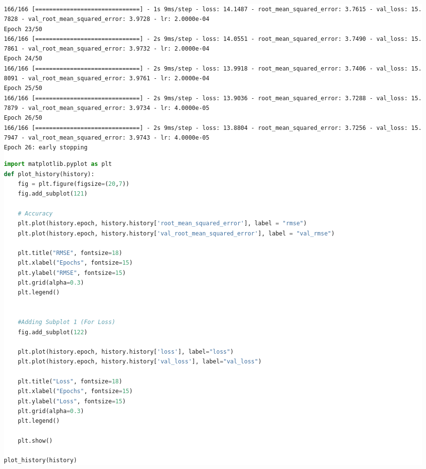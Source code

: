     166/166 [==============================] - 1s 9ms/step - loss: 14.1487 - root_mean_squared_error: 3.7615 - val_loss: 15.7828 - val_root_mean_squared_error: 3.9728 - lr: 2.0000e-04
    Epoch 23/50
    166/166 [==============================] - 2s 9ms/step - loss: 14.0551 - root_mean_squared_error: 3.7490 - val_loss: 15.7861 - val_root_mean_squared_error: 3.9732 - lr: 2.0000e-04
    Epoch 24/50
    166/166 [==============================] - 2s 9ms/step - loss: 13.9918 - root_mean_squared_error: 3.7406 - val_loss: 15.8091 - val_root_mean_squared_error: 3.9761 - lr: 2.0000e-04
    Epoch 25/50
    166/166 [==============================] - 2s 9ms/step - loss: 13.9036 - root_mean_squared_error: 3.7288 - val_loss: 15.7879 - val_root_mean_squared_error: 3.9734 - lr: 4.0000e-05
    Epoch 26/50
    166/166 [==============================] - 2s 9ms/step - loss: 13.8804 - root_mean_squared_error: 3.7256 - val_loss: 15.7947 - val_root_mean_squared_error: 3.9743 - lr: 4.0000e-05
    Epoch 26: early stopping



```python
import matplotlib.pyplot as plt
def plot_history(history):
    fig = plt.figure(figsize=(20,7))
    fig.add_subplot(121)

    # Accuracy
    plt.plot(history.epoch, history.history['root_mean_squared_error'], label = "rmse")
    plt.plot(history.epoch, history.history['val_root_mean_squared_error'], label = "val_rmse")

    plt.title("RMSE", fontsize=18)
    plt.xlabel("Epochs", fontsize=15)
    plt.ylabel("RMSE", fontsize=15)
    plt.grid(alpha=0.3)
    plt.legend()


    #Adding Subplot 1 (For Loss)
    fig.add_subplot(122)

    plt.plot(history.epoch, history.history['loss'], label="loss")
    plt.plot(history.epoch, history.history['val_loss'], label="val_loss")

    plt.title("Loss", fontsize=18)
    plt.xlabel("Epochs", fontsize=15)
    plt.ylabel("Loss", fontsize=15)
    plt.grid(alpha=0.3)
    plt.legend()

    plt.show()
    
plot_history(history)
```


    